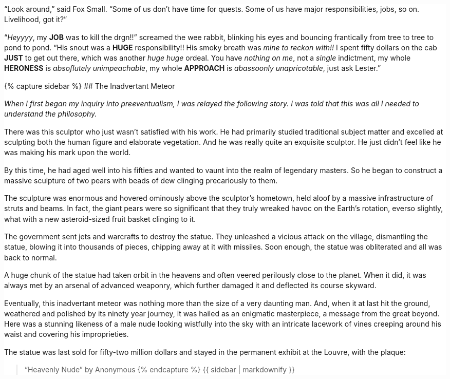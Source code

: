 “Look around,” said Fox Small. “Some of us don’t have time for quests. Some of
us have major responsibilities, jobs, so on. Livelihood, got it?”

“_Heyyyy_, my **<span class="caps">JOB</span>** was to kill the drgn!!” screamed
the wee rabbit, blinking his eyes and bouncing frantically from tree to tree to
pond to pond. “His snout was a **<span class="caps">HUGE</span>**
responsibility!! His smoky breath was _mine to reckon with!!_ I spent fifty
dollars on the cab **<span class="caps">JUST</span>** to get out there, which
was another _huge huge_ ordeal. You have _nothing on me_, not a _single_
indictment, my whole **<span class="caps">HERONESS</span>** is _absoflutely
unimpeachable_, my whole **<span class="caps">APPROACH</span>** is _abassoonly
unapricotable_, just ask Lester.”

<div class=sidebar><aside>
{% capture sidebar %}
## The Inadvertant Meteor

_When I first began my inquiry into preeventualism, I was relayed the following
story. I was told that this was all I needed to understand the philosophy._

There was this sculptor who just wasn’t satisfied with his work. He had
primarily studied traditional subject matter and excelled at sculpting both the
human figure and elaborate vegetation. And he was really quite an exquisite
sculptor. He just didn’t feel like he was making his mark upon the world.

By this time, he had aged well into his fifties and wanted to vaunt into the
realm of legendary masters. So he began to construct a massive sculpture of two
pears with beads of dew clinging precariously to them.

The sculpture was enormous and hovered ominously above the sculptor’s hometown,
held aloof by a massive infrastructure of struts and beams. In fact, the giant
pears were so significant that they truly wreaked havoc on the Earth’s rotation,
everso slightly, what with a new asteroid-sized fruit basket clinging to it.

The government sent jets and warcrafts to destroy the statue. They unleashed a
vicious attack on the village, dismantling the statue, blowing it into thousands
of pieces, chipping away at it with missiles. Soon enough, the statue was
obliterated and all was back to normal.

A huge chunk of the statue had taken orbit in the heavens and often veered
perilously close to the planet. When it did, it was always met by an arsenal of
advanced weaponry, which further damaged it and deflected its course skyward.

Eventually, this inadvertant meteor was nothing more than the size of a very
daunting man. And, when it at last hit the ground, weathered and polished by its
ninety year journey, it was hailed as an enigmatic masterpiece, a message from
the great beyond. Here was a stunning likeness of a male nude looking wistfully
into the sky with an intricate lacework of vines creeping around his waist and
covering his improprieties.

The statue was last sold for fifty-two million dollars and stayed in the
permanent exhibit at the Louvre, with the plaque:

> “Heavenly Nude” by Anonymous
{% endcapture %}
{{ sidebar | markdownify }}
</aside></div>
